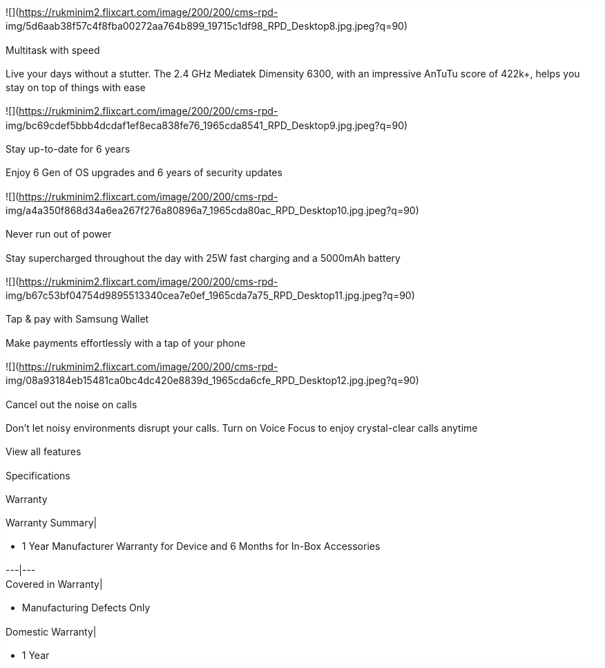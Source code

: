 ![](https://rukminim2.flixcart.com/image/200/200/cms-rpd-
img/5d6aab38f57c4f8fba00272aa764b899_19715c1df98_RPD_Desktop8.jpg.jpeg?q=90)

Multitask with speed

Live your days without a stutter. The 2.4 GHz Mediatek Dimensity 6300, with an
impressive AnTuTu score of 422k+, helps you stay on top of things with ease

![](https://rukminim2.flixcart.com/image/200/200/cms-rpd-
img/bc69cdef5bbb4dcdaf1ef8eca838fe76_1965cda8541_RPD_Desktop9.jpg.jpeg?q=90)

Stay up-to-date for 6 years

Enjoy 6 Gen of OS upgrades and 6 years of security updates

![](https://rukminim2.flixcart.com/image/200/200/cms-rpd-
img/a4a350f868d34a6ea267f276a80896a7_1965cda80ac_RPD_Desktop10.jpg.jpeg?q=90)

Never run out of power

Stay supercharged throughout the day with 25W fast charging and a 5000mAh
battery

![](https://rukminim2.flixcart.com/image/200/200/cms-rpd-
img/b67c53bf04754d9895513340cea7e0ef_1965cda7a75_RPD_Desktop11.jpg.jpeg?q=90)

Tap & pay with Samsung Wallet

Make payments effortlessly with a tap of your phone

![](https://rukminim2.flixcart.com/image/200/200/cms-rpd-
img/08a93184eb15481ca0bc4dc420e8839d_1965cda6cfe_RPD_Desktop12.jpg.jpeg?q=90)

Cancel out the noise on calls

Don’t let noisy environments disrupt your calls. Turn on Voice Focus to enjoy
crystal-clear calls anytime

View all features

Specifications

Warranty

Warranty Summary|

  * 1 Year Manufacturer Warranty for Device and 6 Months for In-Box Accessories

  
---|---  
Covered in Warranty|

  * Manufacturing Defects Only

  
Domestic Warranty|

  * 1 Year

  